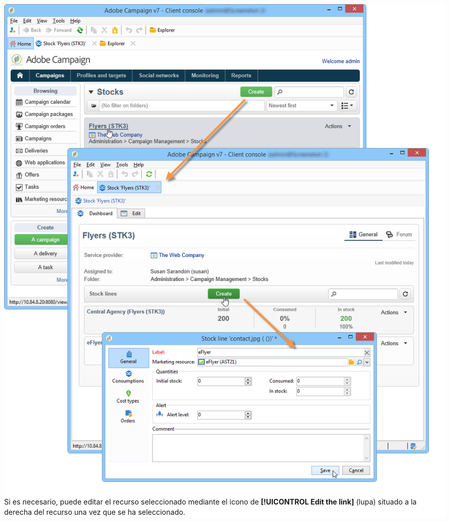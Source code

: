![](assets/s_ncs_user_task_in_a_stock.png)

Si es necesario, puede editar el recurso seleccionado mediante el icono de **[!UICONTROL Edit the link]** (lupa) situado a la derecha del recurso una vez que se ha seleccionado.

